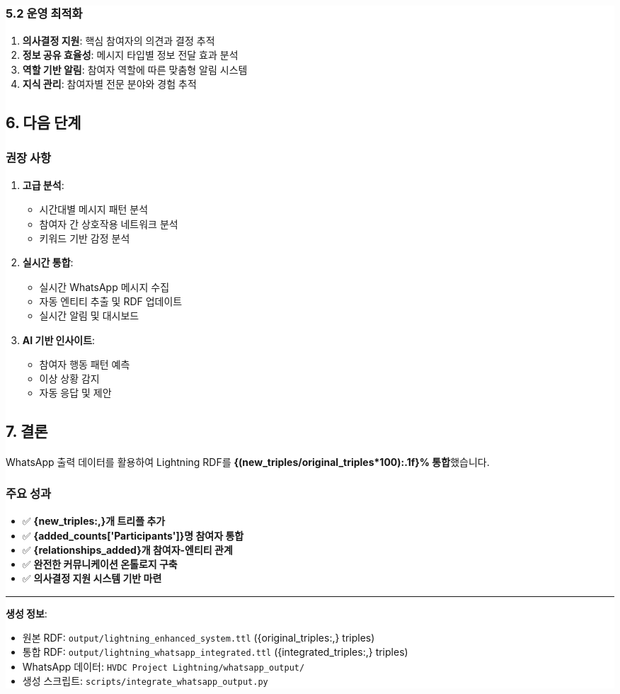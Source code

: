 ### 5.2 운영 최적화

1. **의사결정 지원**: 핵심 참여자의 의견과 결정 추적
2. **정보 공유 효율성**: 메시지 타입별 정보 전달 효과 분석
3. **역할 기반 알림**: 참여자 역할에 따른 맞춤형 알림 시스템
4. **지식 관리**: 참여자별 전문 분야와 경험 추적

## 6. 다음 단계

### 권장 사항

1. **고급 분석**:
   - 시간대별 메시지 패턴 분석
   - 참여자 간 상호작용 네트워크 분석
   - 키워드 기반 감정 분석

2. **실시간 통합**:
   - 실시간 WhatsApp 메시지 수집
   - 자동 엔티티 추출 및 RDF 업데이트
   - 실시간 알림 및 대시보드

3. **AI 기반 인사이트**:
   - 참여자 행동 패턴 예측
   - 이상 상황 감지
   - 자동 응답 및 제안

## 7. 결론

WhatsApp 출력 데이터를 활용하여 Lightning RDF를 **{(new_triples/original_triples*100):.1f}% 통합**했습니다.

### 주요 성과

- ✅ **{new_triples:,}개 트리플 추가**
- ✅ **{added_counts['Participants']}명 참여자 통합**
- ✅ **{relationships_added}개 참여자-엔티티 관계**
- ✅ **완전한 커뮤니케이션 온톨로지 구축**
- ✅ **의사결정 지원 시스템 기반 마련**

---

**생성 정보**:
- 원본 RDF: `output/lightning_enhanced_system.ttl` ({original_triples:,} triples)
- 통합 RDF: `output/lightning_whatsapp_integrated.ttl` ({integrated_triples:,} triples)
- WhatsApp 데이터: `HVDC Project Lightning/whatsapp_output/`
- 생성 스크립트: `scripts/integrate_whatsapp_output.py`
